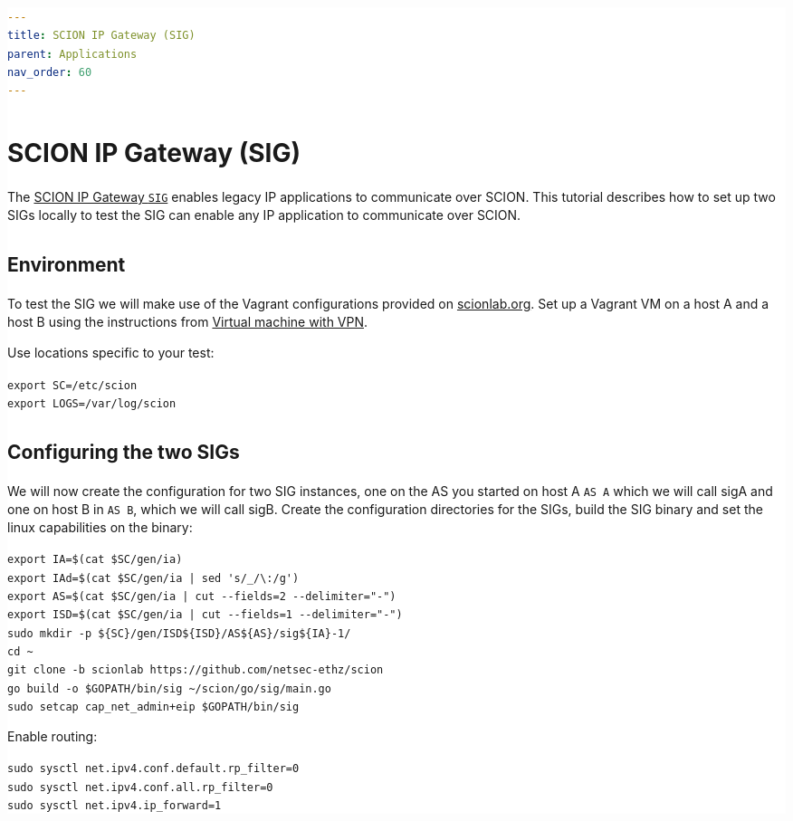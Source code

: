 ```yaml
---
title: SCION IP Gateway (SIG)
parent: Applications
nav_order: 60
---
```


# SCION IP Gateway (SIG)

The [SCION IP Gateway `SIG`](https://github.com/netsec-ethz/scion/tree/scionlab/go/sig) enables legacy IP applications to communicate over SCION. This tutorial describes how to set up two SIGs locally to test the SIG can enable any IP application to communicate over SCION.

## Environment

To test the SIG we will make use of the Vagrant configurations provided on [scionlab.org](https://scionlab.org/).
Set up a Vagrant VM on a host A and a host B using the instructions from [Virtual machine with VPN](https://netsec-ethz.github.io/scion-tutorials/virtual_machine_setup/dynamic_ip/).

Use locations specific to your test:

```shell
export SC=/etc/scion
export LOGS=/var/log/scion
```

## Configuring the two SIGs

We will now create the configuration for two SIG instances, one on the AS you started on host A `AS A` which we will call sigA and one on host B in `AS B`, which we will call sigB.
Create the configuration directories for the SIGs, build the SIG binary and set the linux capabilities on the binary:

```shell
export IA=$(cat $SC/gen/ia)
export IAd=$(cat $SC/gen/ia | sed 's/_/\:/g')
export AS=$(cat $SC/gen/ia | cut --fields=2 --delimiter="-")
export ISD=$(cat $SC/gen/ia | cut --fields=1 --delimiter="-")
sudo mkdir -p ${SC}/gen/ISD${ISD}/AS${AS}/sig${IA}-1/
cd ~
git clone -b scionlab https://github.com/netsec-ethz/scion
go build -o $GOPATH/bin/sig ~/scion/go/sig/main.go
sudo setcap cap_net_admin+eip $GOPATH/bin/sig
```

Enable routing:

```shell
sudo sysctl net.ipv4.conf.default.rp_filter=0
sudo sysctl net.ipv4.conf.all.rp_filter=0
sudo sysctl net.ipv4.ip_forward=1
```
